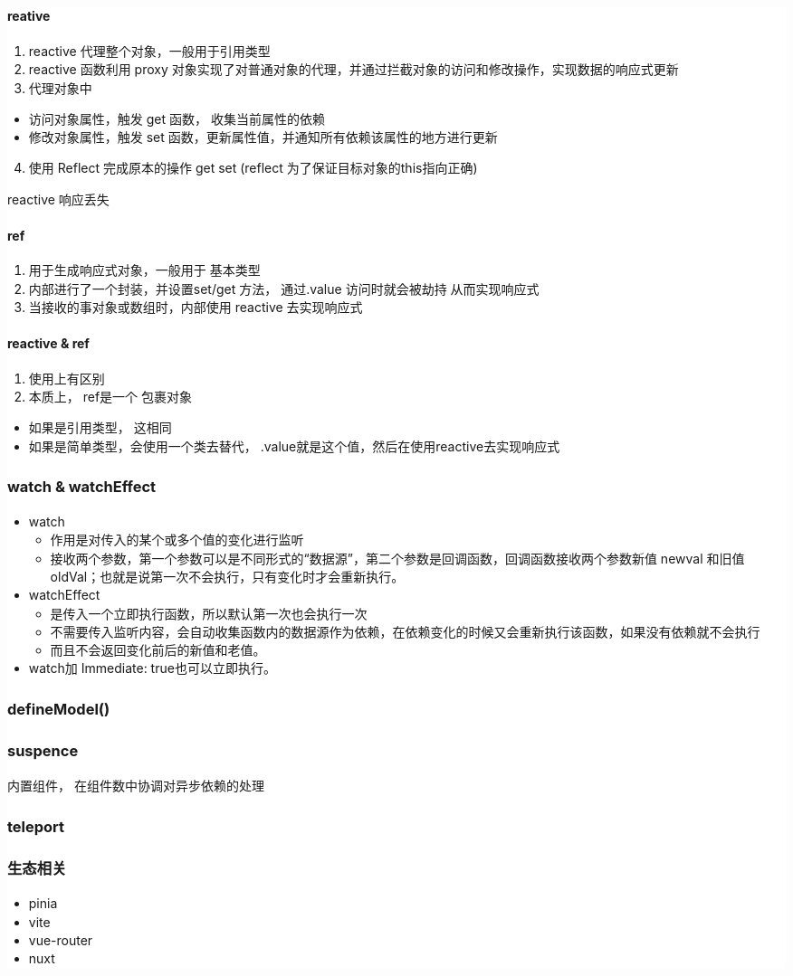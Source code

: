#### reative 

1. reactive 代理整个对象，一般用于引用类型
2. reactive 函数利用 proxy 对象实现了对普通对象的代理，并通过拦截对象的访问和修改操作，实现数据的响应式更新
3. 代理对象中
  - 访问对象属性，触发 get 函数， 收集当前属性的依赖
  - 修改对象属性，触发 set 函数，更新属性值，并通知所有依赖该属性的地方进行更新
4. 使用 Reflect 完成原本的操作 get set (reflect 为了保证目标对象的this指向正确)

reactive 响应丢失 


####   ref

1. 用于生成响应式对象，一般用于 基本类型
2. 内部进行了一个封装，并设置set/get 方法， 通过.value 访问时就会被劫持 从而实现响应式
3. 当接收的事对象或数组时，内部使用 reactive 去实现响应式  


#### reactive & ref

1. 使用上有区别
2. 本质上， ref是一个 包裹对象
  - 如果是引用类型， 这相同
  - 如果是简单类型，会使用一个类去替代， .value就是这个值，然后在使用reactive去实现响应式 


### watch & watchEffect

- watch 
  - 作用是对传入的某个或多个值的变化进行监听
  - 接收两个参数，第一个参数可以是不同形式的“数据源”，第二个参数是回调函数，回调函数接收两个参数新值 newval 和旧值 oldVal；也就是说第一次不会执行，只有变化时才会重新执行。
- watchEffect
  - 是传入一个立即执行函数，所以默认第一次也会执行一次
  - 不需要传入监听内容，会自动收集函数内的数据源作为依赖，在依赖变化的时候又会重新执行该函数，如果没有依赖就不会执行
  - 而且不会返回变化前后的新值和老值。
- watch加 Immediate: true也可以立即执行。

### defineModel()



### suspence

内置组件， 在组件数中协调对异步依赖的处理


### teleport

### 生态相关

- pinia
- vite
- vue-router
- nuxt
